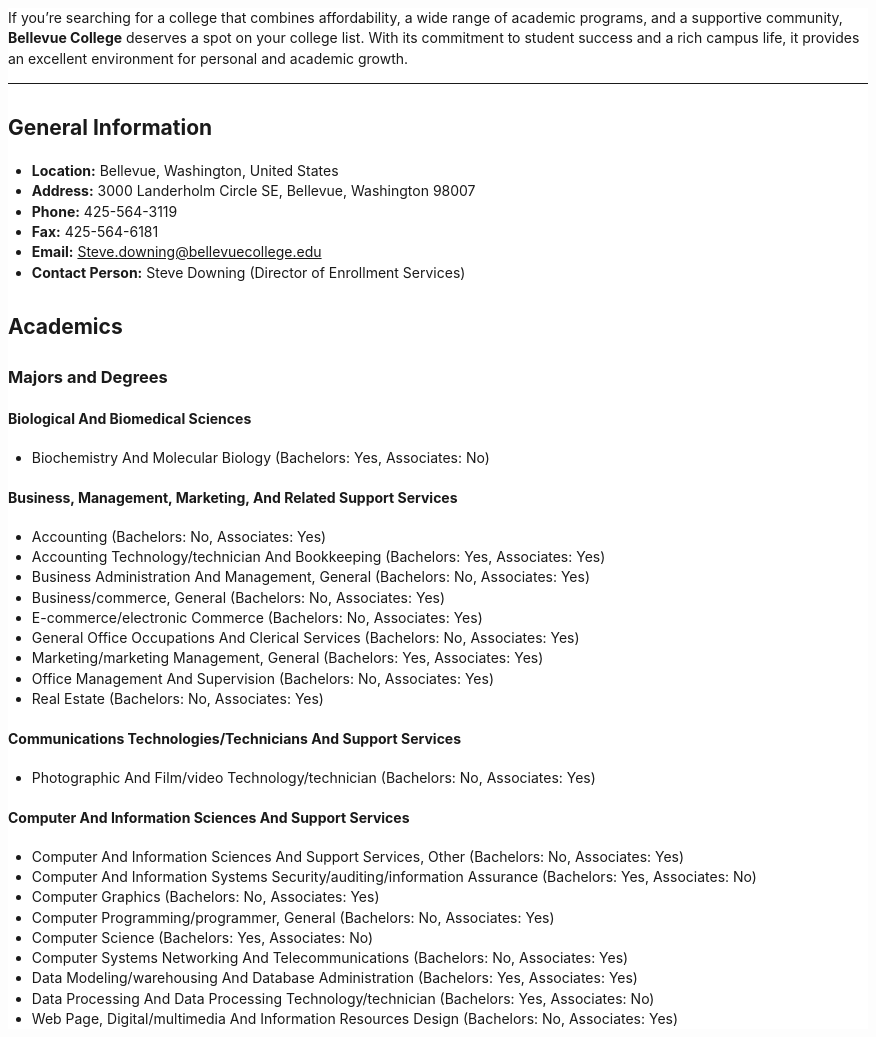 If you’re searching for a college that combines affordability, a wide range of academic programs, and a supportive community, **Bellevue College** deserves a spot on your college list. With its commitment to student success and a rich campus life, it provides an excellent environment for personal and academic growth.

---

## General Information

- **Location:** Bellevue, Washington, United States
- **Address:** 3000 Landerholm Circle SE, Bellevue, Washington 98007
- **Phone:** 425-564-3119
- **Fax:** 425-564-6181
- **Email:** Steve.downing@bellevuecollege.edu
- **Contact Person:** Steve Downing (Director of Enrollment Services)

## Academics

### Majors and Degrees

#### Biological And Biomedical Sciences

- Biochemistry And Molecular Biology (Bachelors: Yes, Associates: No)

#### Business, Management, Marketing, And Related Support Services

- Accounting (Bachelors: No, Associates: Yes)
- Accounting Technology/technician And Bookkeeping (Bachelors: Yes, Associates: Yes)
- Business Administration And Management, General (Bachelors: No, Associates: Yes)
- Business/commerce, General (Bachelors: No, Associates: Yes)
- E-commerce/electronic Commerce (Bachelors: No, Associates: Yes)
- General Office Occupations And Clerical Services (Bachelors: No, Associates: Yes)
- Marketing/marketing Management, General (Bachelors: Yes, Associates: Yes)
- Office Management And Supervision (Bachelors: No, Associates: Yes)
- Real Estate (Bachelors: No, Associates: Yes)

#### Communications Technologies/Technicians And Support Services

- Photographic And Film/video Technology/technician (Bachelors: No, Associates: Yes)

#### Computer And Information Sciences And Support Services

- Computer And Information Sciences And Support Services, Other (Bachelors: No, Associates: Yes)
- Computer And Information Systems Security/auditing/information Assurance (Bachelors: Yes, Associates: No)
- Computer Graphics (Bachelors: No, Associates: Yes)
- Computer Programming/programmer, General (Bachelors: No, Associates: Yes)
- Computer Science (Bachelors: Yes, Associates: No)
- Computer Systems Networking And Telecommunications (Bachelors: No, Associates: Yes)
- Data Modeling/warehousing And Database Administration (Bachelors: Yes, Associates: Yes)
- Data Processing And Data Processing Technology/technician (Bachelors: Yes, Associates: No)
- Web Page, Digital/multimedia And Information Resources Design (Bachelors: No, Associates: Yes)
